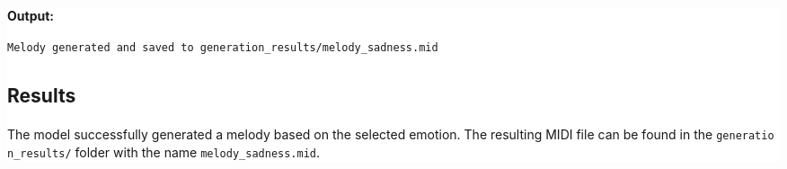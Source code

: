 **Output:**
```plaintext
Melody generated and saved to generation_results/melody_sadness.mid
```

## Results
The model successfully generated a melody based on the selected emotion. The resulting MIDI file can be found in the `generation_results/` folder with the name `melody_sadness.mid`.

